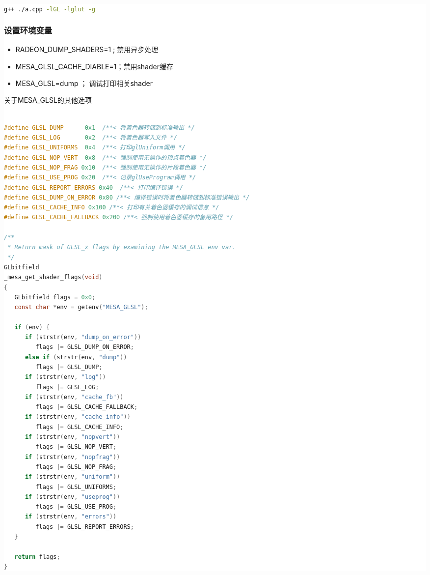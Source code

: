 ```bash
g++ ./a.cpp -lGL -lglut -g

```

### 设置环境变量

* RADEON_DUMP_SHADERS=1   ; 禁用异步处理

* MESA_GLSL_CACHE_DIABLE=1；禁用shader缓存

* MESA_GLSL=dump  ； 调试打印相关shader

关于MESA_GLSL的其他选项

```c

#define GLSL_DUMP      0x1  /**< 将着色器转储到标准输出 */
#define GLSL_LOG       0x2  /**< 将着色器写入文件 */
#define GLSL_UNIFORMS  0x4  /**< 打印glUniform调用 */
#define GLSL_NOP_VERT  0x8  /**< 强制使用无操作的顶点着色器 */
#define GLSL_NOP_FRAG 0x10  /**< 强制使用无操作的片段着色器 */
#define GLSL_USE_PROG 0x20  /**< 记录glUseProgram调用 */
#define GLSL_REPORT_ERRORS 0x40  /**< 打印编译错误 */
#define GLSL_DUMP_ON_ERROR 0x80 /**< 编译错误时将着色器转储到标准错误输出 */
#define GLSL_CACHE_INFO 0x100 /**< 打印有关着色器缓存的调试信息 */
#define GLSL_CACHE_FALLBACK 0x200 /**< 强制使用着色器缓存的备用路径 */

/**
 * Return mask of GLSL_x flags by examining the MESA_GLSL env var.
 */
GLbitfield
_mesa_get_shader_flags(void)
{
   GLbitfield flags = 0x0;
   const char *env = getenv("MESA_GLSL");

   if (env) {
      if (strstr(env, "dump_on_error"))
         flags |= GLSL_DUMP_ON_ERROR;
      else if (strstr(env, "dump"))
         flags |= GLSL_DUMP;
      if (strstr(env, "log"))
         flags |= GLSL_LOG;
      if (strstr(env, "cache_fb"))
         flags |= GLSL_CACHE_FALLBACK;
      if (strstr(env, "cache_info"))
         flags |= GLSL_CACHE_INFO;
      if (strstr(env, "nopvert"))
         flags |= GLSL_NOP_VERT;
      if (strstr(env, "nopfrag"))
         flags |= GLSL_NOP_FRAG;
      if (strstr(env, "uniform"))
         flags |= GLSL_UNIFORMS;
      if (strstr(env, "useprog"))
         flags |= GLSL_USE_PROG;
      if (strstr(env, "errors"))
         flags |= GLSL_REPORT_ERRORS;
   }

   return flags;
}

```
